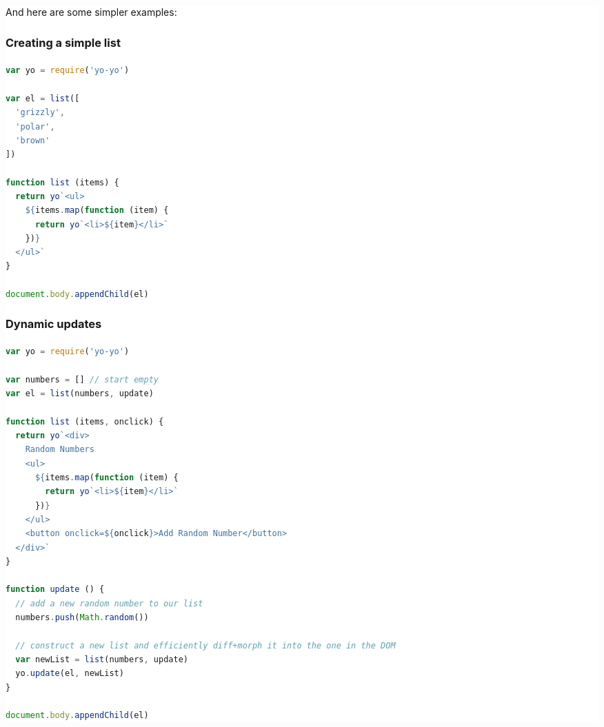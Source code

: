 And here are some simpler examples:

### Creating a simple list

```js
var yo = require('yo-yo')

var el = list([
  'grizzly',
  'polar',
  'brown'
])

function list (items) {
  return yo`<ul>
    ${items.map(function (item) {
      return yo`<li>${item}</li>`
    })}
  </ul>`
}

document.body.appendChild(el)
````

### Dynamic updates

```js
var yo = require('yo-yo')

var numbers = [] // start empty
var el = list(numbers, update)

function list (items, onclick) {
  return yo`<div>
    Random Numbers
    <ul>
      ${items.map(function (item) {
        return yo`<li>${item}</li>`
      })}
    </ul>
    <button onclick=${onclick}>Add Random Number</button>
  </div>`
}

function update () {
  // add a new random number to our list
  numbers.push(Math.random())
  
  // construct a new list and efficiently diff+morph it into the one in the DOM
  var newList = list(numbers, update)
  yo.update(el, newList)
}

document.body.appendChild(el)
```
